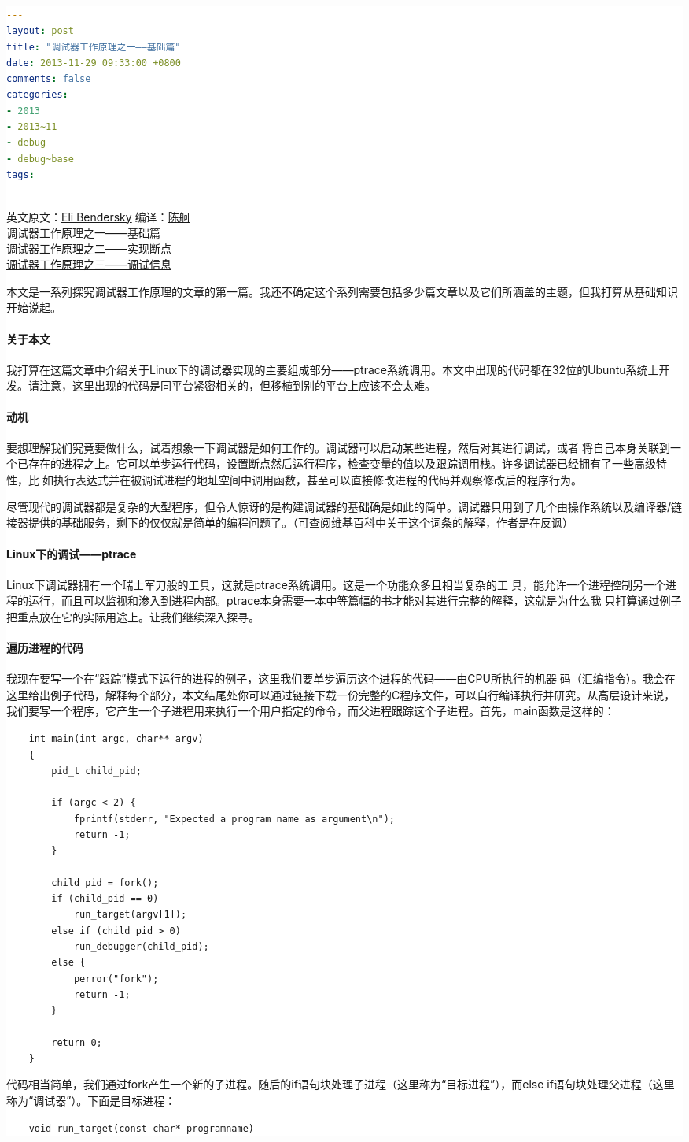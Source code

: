 ```yaml
---
layout: post
title: "调试器工作原理之一——基础篇"
date: 2013-11-29 09:33:00 +0800
comments: false
categories:
- 2013
- 2013~11
- debug
- debug~base
tags:
---
```

英文原文：[Eli Bendersky](http://eli.thegreenplace.net/2011/01/23/how-debuggers-work-part-1/)  编译：[陈舸](http://blog.jobbole.com/23463/)  
调试器工作原理之一——基础篇  
[调试器工作原理之二——实现断点](/blog/2013/11/29/debug-debuger-2/)  
[调试器工作原理之三——调试信息](/blog/2013/11/29/debug-debuger-3/)  

  本文是一系列探究调试器工作原理的文章的第一篇。我还不确定这个系列需要包括多少篇文章以及它们所涵盖的主题，但我打算从基础知识开始说起。
#### 关于本文
  我打算在这篇文章中介绍关于Linux下的调试器实现的主要组成部分——ptrace系统调用。本文中出现的代码都在32位的Ubuntu系统上开发。请注意，这里出现的代码是同平台紧密相关的，但移植到别的平台上应该不会太难。

#### 动机
 要想理解我们究竟要做什么，试着想象一下调试器是如何工作的。调试器可以启动某些进程，然后对其进行调试，或者 将自己本身关联到一个已存在的进程之上。它可以单步运行代码，设置断点然后运行程序，检查变量的值以及跟踪调用栈。许多调试器已经拥有了一些高级特性，比 如执行表达式并在被调试进程的地址空间中调用函数，甚至可以直接修改进程的代码并观察修改后的程序行为。

  尽管现代的调试器都是复杂的大型程序，但令人惊讶的是构建调试器的基础确是如此的简单。调试器只用到了几个由操作系统以及编译器/链接器提供的基础服务，剩下的仅仅就是简单的编程问题了。（可查阅维基百科中关于这个词条的解释，作者是在反讽）

#### Linux下的调试——ptrace
  Linux下调试器拥有一个瑞士军刀般的工具，这就是ptrace系统调用。这是一个功能众多且相当复杂的工 具，能允许一个进程控制另一个进程的运行，而且可以监视和渗入到进程内部。ptrace本身需要一本中等篇幅的书才能对其进行完整的解释，这就是为什么我 只打算通过例子把重点放在它的实际用途上。让我们继续深入探寻。
 
#### 遍历进程的代码
  我现在要写一个在“跟踪”模式下运行的进程的例子，这里我们要单步遍历这个进程的代码——由CPU所执行的机器 码（汇编指令）。我会在这里给出例子代码，解释每个部分，本文结尾处你可以通过链接下载一份完整的C程序文件，可以自行编译执行并研究。从高层设计来说， 我们要写一个程序，它产生一个子进程用来执行一个用户指定的命令，而父进程跟踪这个子进程。首先，main函数是这样的：
```
	int main(int argc, char** argv)
	{
		pid_t child_pid;
	 
		if (argc < 2) {
			fprintf(stderr, "Expected a program name as argument\n");
			return -1;
		}
	 
		child_pid = fork();
		if (child_pid == 0)
			run_target(argv[1]);
		else if (child_pid > 0)
			run_debugger(child_pid);
		else {
			perror("fork");
			return -1;
		}
	 
		return 0;
	}
```
  代码相当简单，我们通过fork产生一个新的子进程。随后的if语句块处理子进程（这里称为“目标进程”），而else if语句块处理父进程（这里称为“调试器”）。下面是目标进程：
```
	void run_target(const char* programname)
```
